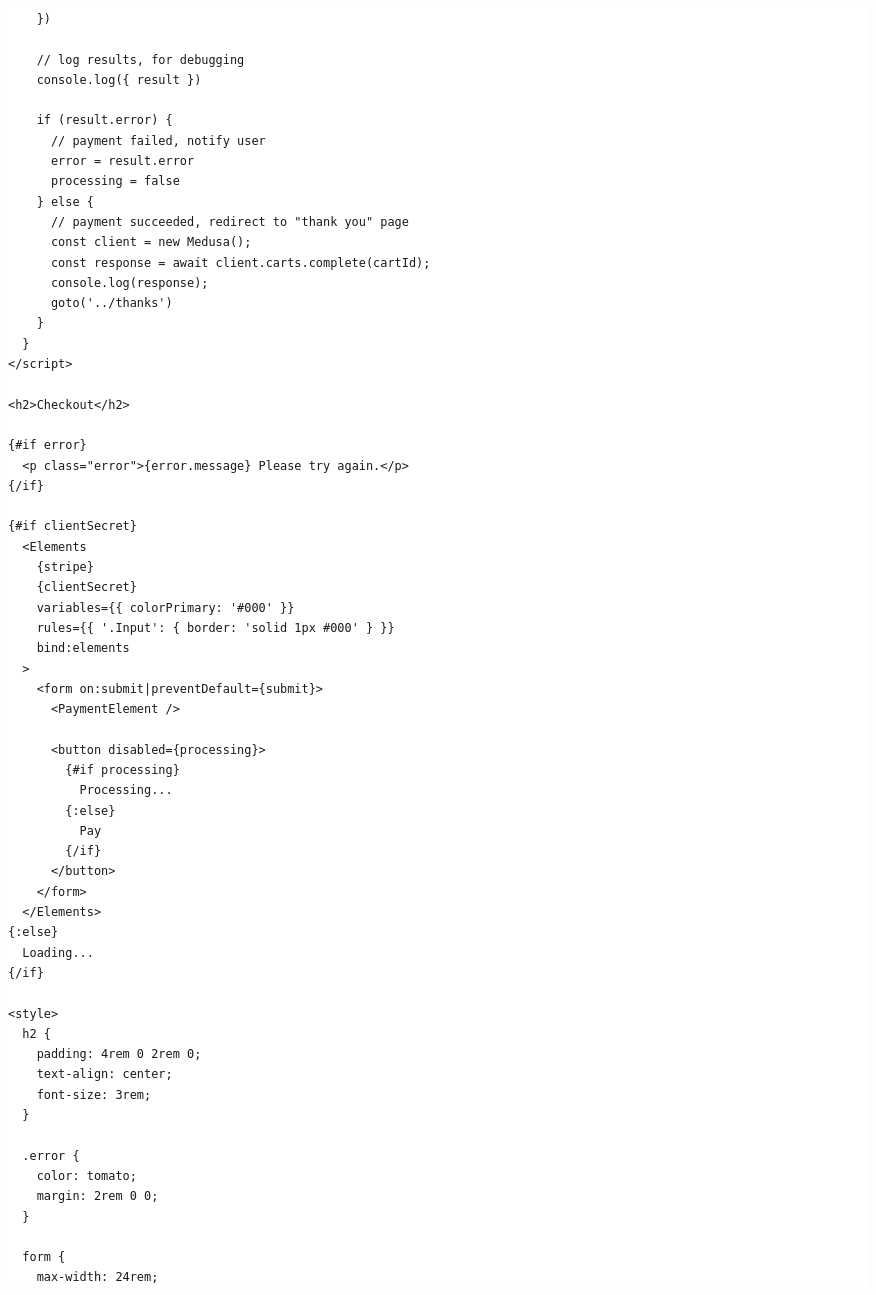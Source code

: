 ```svelte
    })

    // log results, for debugging
    console.log({ result })

    if (result.error) {
      // payment failed, notify user
      error = result.error
      processing = false
    } else {
      // payment succeeded, redirect to "thank you" page
      const client = new Medusa();
      const response = await client.carts.complete(cartId);
      console.log(response);
      goto('../thanks')
    }
  }
</script>

<h2>Checkout</h2>

{#if error}
  <p class="error">{error.message} Please try again.</p>
{/if}

{#if clientSecret}
  <Elements
    {stripe}
    {clientSecret}
    variables={{ colorPrimary: '#000' }}
    rules={{ '.Input': { border: 'solid 1px #000' } }}
    bind:elements
  >
    <form on:submit|preventDefault={submit}>
      <PaymentElement />

      <button disabled={processing}>
        {#if processing}
          Processing...
        {:else}
          Pay
        {/if}
      </button>
    </form>
  </Elements>
{:else}
  Loading...
{/if}

<style>
  h2 {
    padding: 4rem 0 2rem 0;
    text-align: center;
    font-size: 3rem;
  }

  .error {
    color: tomato;
    margin: 2rem 0 0;
  }

  form {
    max-width: 24rem;
```
